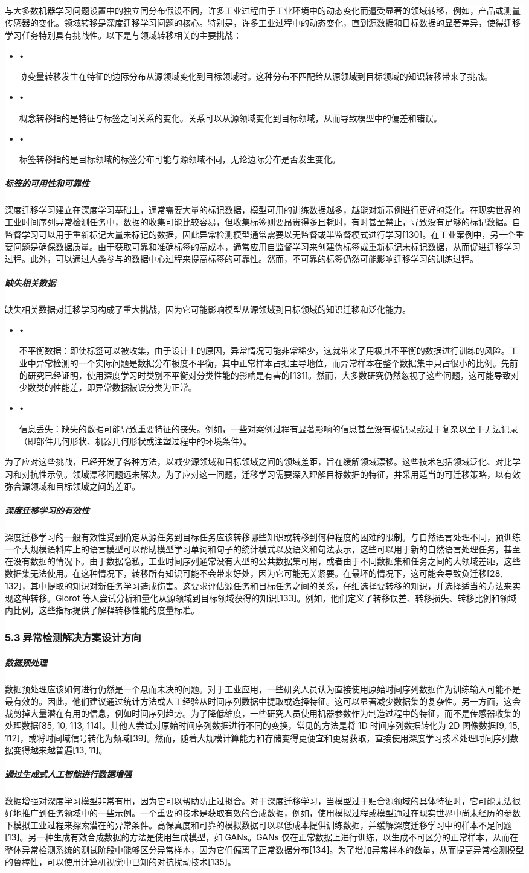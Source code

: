 与大多数机器学习问题设置中的独立同分布假设不同，许多工业过程由于工业环境中的动态变化而遭受显著的领域转移，例如，产品或测量传感器的变化。领域转移是深度迁移学习问题的核心。特别是，许多工业过程中的动态变化，直到源数据和目标数据的显著差异，使得迁移学习任务特别具有挑战性。以下是与领域转移相关的主要挑战：

+   •

    协变量转移发生在特征的边际分布从源领域变化到目标领域时。这种分布不匹配给从源领域到目标领域的知识转移带来了挑战。

+   •

    概念转移指的是特征与标签之间关系的变化。关系可以从源领域变化到目标领域，从而导致模型中的偏差和错误。

+   •

    标签转移指的是目标领域的标签分布可能与源领域不同，无论边际分布是否发生变化。

##### 标签的可用性和可靠性

深度迁移学习建立在深度学习基础上，通常需要大量的标记数据，模型可用的训练数据越多，越能对新示例进行更好的泛化。在现实世界的工业时间序列异常检测任务中，数据的收集可能比较容易，但收集标签则要昂贵得多且耗时，有时甚至禁止，导致没有足够的标记数据。自监督学习可以用于重新标记大量未标记的数据，因此异常检测模型通常需要以无监督或半监督模式进行学习[130]。在工业案例中，另一个重要问题是确保数据质量。由于获取可靠和准确标签的高成本，通常应用自监督学习来创建伪标签或重新标记未标记数据，从而促进迁移学习过程。此外，可以通过人类参与的数据中心过程来提高标签的可靠性。然而，不可靠的标签仍然可能影响迁移学习的训练过程。

##### 缺失相关数据

缺失相关数据对迁移学习构成了重大挑战，因为它可能影响模型从源领域到目标领域的知识迁移和泛化能力。

+   •

    不平衡数据：即使标签可以被收集，由于设计上的原因，异常情况可能非常稀少，这就带来了用极其不平衡的数据进行训练的风险。工业中异常检测的一个实际问题是数据分布极度不平衡，其中正常样本占据主导地位，而异常样本在整个数据集中只占很小的比例。先前的研究已经证明，使用深度学习时类别不平衡对分类性能的影响是有害的[131]。然而，大多数研究仍然忽视了这些问题，这可能导致对少数类的性能差，即异常数据被误分类为正常。

+   •

    信息丢失：缺失的数据可能导致重要特征的丧失。例如，一些对案例过程有显著影响的信息甚至没有被记录或过于复杂以至于无法记录（即部件几何形状、机器几何形状或注塑过程中的环境条件）。

为了应对这些挑战，已经开发了各种方法，以减少源领域和目标领域之间的领域差距，旨在缓解领域漂移。这些技术包括领域泛化、对比学习和对抗性示例。领域漂移问题远未解决。为了应对这一问题，迁移学习需要深入理解目标数据的特征，并采用适当的可迁移策略，以有效弥合源领域和目标领域之间的差距。

##### 深度迁移学习的有效性

深度迁移学习的一般有效性受到确定从源任务到目标任务应该转移哪些知识或转移到何种程度的困难的限制。与自然语言处理不同，预训练一个大规模语料库上的语言模型可以帮助模型学习单词和句子的统计模式以及语义和句法表示，这些可以用于新的自然语言处理任务，甚至在没有数据的情况下。由于数据隐私，工业时间序列通常没有大型的公共数据集可用，或者由于不同数据集和任务之间的大领域差距，这些数据集无法使用。在这种情况下，转移所有知识可能不会带来好处，因为它可能无关紧要。在最坏的情况下，这可能会导致负迁移[28, 132]，其中提取的知识对新任务学习造成伤害。这要求评估源任务和目标任务之间的关系，仔细选择要转移的知识，并选择适当的方法来实现这种转移。Glorot 等人尝试分析和量化从源领域到目标领域获得的知识[133]。例如，他们定义了转移误差、转移损失、转移比例和领域内比例，这些指标提供了解释转移性能的度量标准。

### 5.3 异常检测解决方案设计方向

##### 数据预处理

数据预处理应该如何进行仍然是一个悬而未决的问题。对于工业应用，一些研究人员认为直接使用原始时间序列数据作为训练输入可能不是最有效的。因此，他们建议通过统计方法或人工经验从时间序列数据中提取或选择特征。这可以显著减少数据集的复杂性。另一方面，这会裁剪掉大量潜在有用的信息，例如时间序列趋势。为了降低维度，一些研究人员使用机器参数作为制造过程中的特征，而不是传感器收集的处理数据[85, 10, 113, 114]。其他人尝试对原始时间序列数据进行不同的变换，常见的方法是将 1D 时间序列数据转化为 2D 图像数据[9, 15, 112]，或将时间域信号转化为频域[39]。然而，随着大规模计算能力和存储变得更便宜和更易获取，直接使用深度学习技术处理时间序列数据变得越来越普遍[13, 11]。

##### 通过生成式人工智能进行数据增强

数据增强对深度学习模型非常有用，因为它可以帮助防止过拟合。对于深度迁移学习，当模型过于贴合源领域的具体特征时，它可能无法很好地推广到任务领域中的一些示例。一个重要的技术是获取有效的合成数据，例如，使用模拟过程或模型通过在现实世界中尚未经历的参数下模拟工业过程来探索潜在的异常条件。高保真度和可靠的模拟数据可以以低成本提供训练数据，并缓解深度迁移学习中的样本不足问题[13]。另一种生成有效合成数据的方法是使用生成模型，如 GANs。GANs 仅在正常数据上进行训练，以生成不可区分的正常样本，从而在整体异常检测系统的测试阶段中能够区分异常样本，因为它们偏离了正常数据分布[134]。为了增加异常样本的数量，从而提高异常检测模型的鲁棒性，可以使用计算机视觉中已知的对抗扰动技术[135]。
